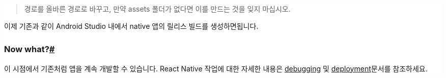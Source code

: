   
> 경로를 올바른 경로로 바꾸고, 만약 assets 폴더가 없다면 이를 만드는 것을 잊지 마십시오.
  

이제 기존과 같이 Android Studio 내에서 native 앱의 릴리스 빌드를 생성하면됩니다.

  

### Now what?[#](https://reactnative.dev/docs/integration-with-existing-apps#now-what)

  
이 시점에서 기존처럼 앱을 계속 개발할 수 있습니다. React Native 작업에 대한 자세한 내용은 [debugging](https://reactnative.dev/docs/debugging) 및 [deployment](https://reactnative.dev/docs/running-on-device)문서를 참조하세요.

  
